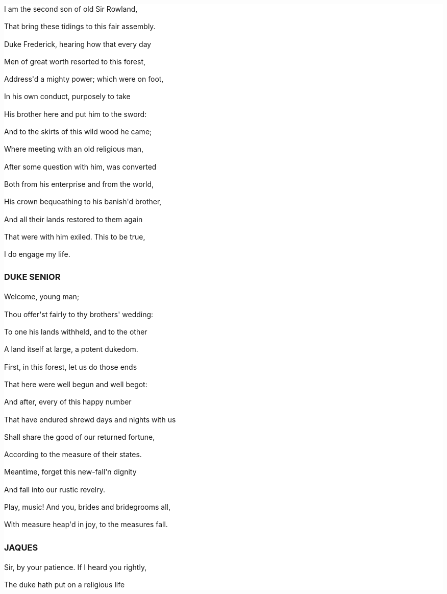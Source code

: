 I am the second son of old Sir Rowland,

That bring these tidings to this fair assembly.

Duke Frederick, hearing how that every day

Men of great worth resorted to this forest,

Address'd a mighty power; which were on foot,

In his own conduct, purposely to take

His brother here and put him to the sword:

And to the skirts of this wild wood he came;

Where meeting with an old religious man,

After some question with him, was converted

Both from his enterprise and from the world,

His crown bequeathing to his banish'd brother,

And all their lands restored to them again

That were with him exiled. This to be true,

I do engage my life.

### DUKE SENIOR
Welcome, young man;

Thou offer'st fairly to thy brothers' wedding:

To one his lands withheld, and to the other

A land itself at large, a potent dukedom.

First, in this forest, let us do those ends

That here were well begun and well begot:

And after, every of this happy number

That have endured shrewd days and nights with us

Shall share the good of our returned fortune,

According to the measure of their states.

Meantime, forget this new-fall'n dignity

And fall into our rustic revelry.

Play, music! And you, brides and bridegrooms all,

With measure heap'd in joy, to the measures fall.

### JAQUES
Sir, by your patience. If I heard you rightly,

The duke hath put on a religious life
